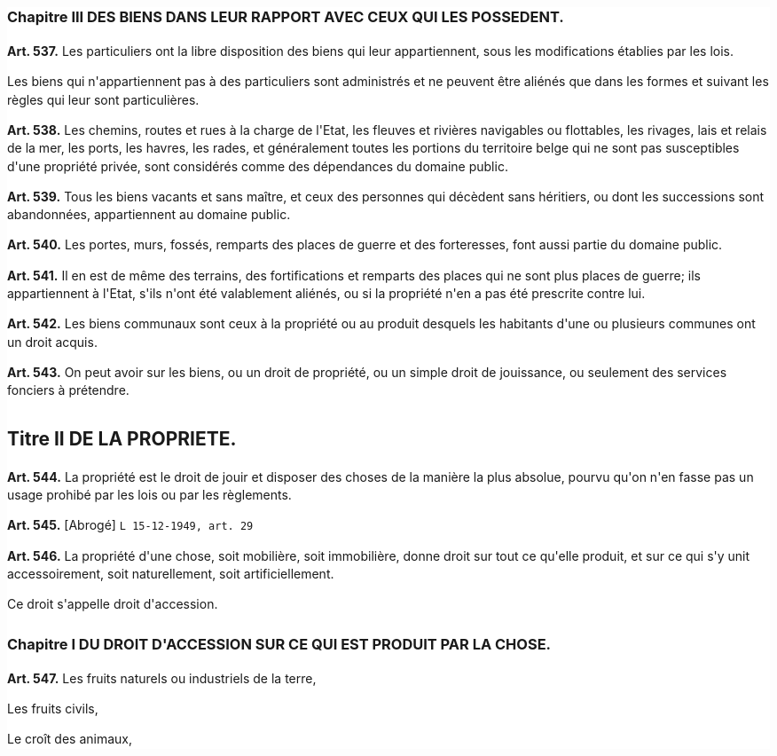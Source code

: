### Chapitre III DES BIENS DANS LEUR RAPPORT AVEC CEUX QUI LES POSSEDENT.


**Art. 537.** Les particuliers ont la libre disposition des biens qui leur appartiennent, sous les modifications établies par les lois.

Les biens qui n'appartiennent pas à des particuliers sont administrés et ne peuvent être aliénés que dans les formes et suivant les règles qui leur sont particulières.


**Art. 538.** Les chemins, routes et rues à la charge de l'Etat, les fleuves et rivières navigables ou flottables, les rivages, lais et relais de la mer, les ports, les havres, les rades, et généralement toutes les portions du territoire belge qui ne sont pas susceptibles d'une propriété privée, sont considérés comme des dépendances du domaine public.


**Art. 539.** Tous les biens vacants et sans maître, et ceux des personnes qui décèdent sans héritiers, ou dont les successions sont abandonnées, appartiennent au domaine public.


**Art. 540.** Les portes, murs, fossés, remparts des places de guerre et des forteresses, font aussi partie du domaine public.


**Art. 541.** Il en est de même des terrains, des fortifications et remparts des places qui ne sont plus places de guerre; ils appartiennent à l'Etat, s'ils n'ont été valablement aliénés, ou si la propriété n'en a pas été prescrite contre lui.


**Art. 542.** Les biens communaux sont ceux à la propriété ou au produit desquels les habitants d'une ou plusieurs communes ont un droit acquis.


**Art. 543.** On peut avoir sur les biens, ou un droit de propriété, ou un simple droit de jouissance, ou seulement des services fonciers à prétendre.

## Titre II DE LA PROPRIETE.


**Art. 544.** La propriété est le droit de jouir et disposer des choses de la manière la plus absolue, pourvu qu'on n'en fasse pas un usage prohibé par les lois ou par les règlements.


**Art. 545.** [Abrogé] `L 15-12-1949, art. 29`


**Art. 546.** La propriété d'une chose, soit mobilière, soit immobilière, donne droit sur tout ce qu'elle produit, et sur ce qui s'y unit accessoirement, soit naturellement, soit artificiellement.

Ce droit s'appelle droit d'accession.

### Chapitre I DU DROIT D'ACCESSION SUR CE QUI EST PRODUIT PAR LA CHOSE.


**Art. 547.** Les fruits naturels ou industriels de la terre,

Les fruits civils,

Le croît des animaux,
